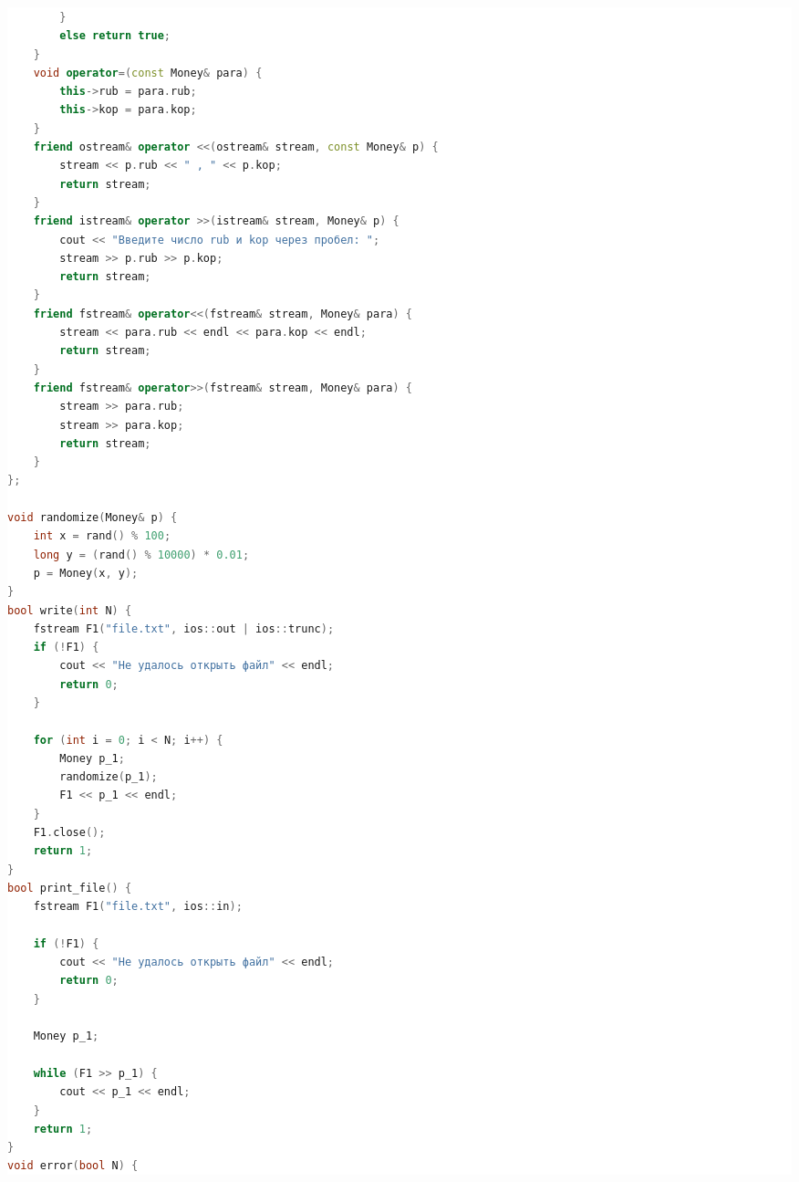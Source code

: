```cpp
		}
		else return true;
	}
	void operator=(const Money& para) { 
		this->rub = para.rub;
		this->kop = para.kop;
	}
	friend ostream& operator <<(ostream& stream, const Money& p) {
		stream << p.rub << " , " << p.kop;
		return stream;
	}
	friend istream& operator >>(istream& stream, Money& p) {
		cout << "Введите число rub и kop через пробел: ";
		stream >> p.rub >> p.kop;
		return stream;
	}
	friend fstream& operator<<(fstream& stream, Money& para) {
		stream << para.rub << endl << para.kop << endl;
		return stream;
	}
	friend fstream& operator>>(fstream& stream, Money& para) {
		stream >> para.rub;
		stream >> para.kop;
		return stream;
	}
};

void randomize(Money& p) {
	int x = rand() % 100;
	long y = (rand() % 10000) * 0.01;
	p = Money(x, y);
}
bool write(int N) {
	fstream F1("file.txt", ios::out | ios::trunc);
	if (!F1) {
		cout << "Не удалось открыть файл" << endl;
		return 0;
	}

	for (int i = 0; i < N; i++) {
		Money p_1;
		randomize(p_1);
		F1 << p_1 << endl;
	}
	F1.close();
	return 1;
}
bool print_file() {
	fstream F1("file.txt", ios::in);

	if (!F1) {
		cout << "Не удалось открыть файл" << endl;
		return 0;
	}

	Money p_1;

	while (F1 >> p_1) {
		cout << p_1 << endl;
	}
	return 1;
}
void error(bool N) {
```